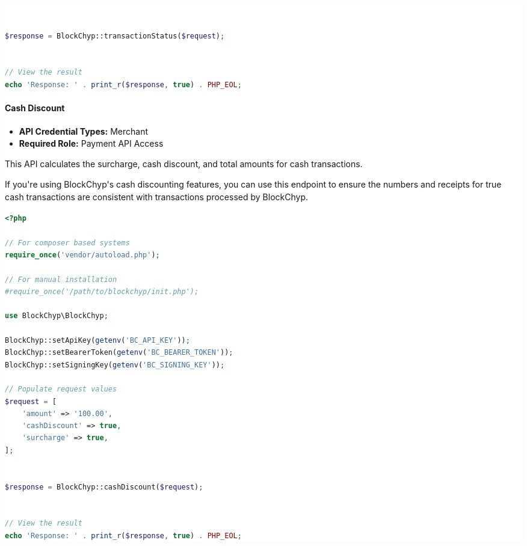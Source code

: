 ```php


$response = BlockChyp::transactionStatus($request);


// View the result
echo 'Response: ' . print_r($response, true) . PHP_EOL;

```

#### Cash Discount



* **API Credential Types:** Merchant
* **Required Role:** Payment API Access

This API calculates the surcharge, cash discount, and total amounts for cash transactions.

If you're using BlockChyp's cash discounting features, you can use this endpoint
to ensure the numbers and receipts for true cash transactions are consistent
with transactions processed by BlockChyp.




```php
<?php

// For composer based systems
require_once('vendor/autoload.php');

// For manual installation
#require_once('/path/to/blockchyp/init.php');

use BlockChyp\BlockChyp;

BlockChyp::setApiKey(getenv('BC_API_KEY'));
BlockChyp::setBearerToken(getenv('BC_BEARER_TOKEN'));
BlockChyp::setSigningKey(getenv('BC_SIGNING_KEY'));

// Populate request values
$request = [
    'amount' => '100.00',
    'cashDiscount' => true,
    'surcharge' => true,
];


$response = BlockChyp::cashDiscount($request);


// View the result
echo 'Response: ' . print_r($response, true) . PHP_EOL;

```
